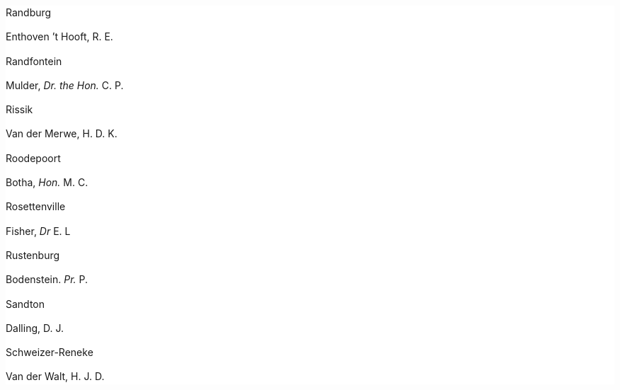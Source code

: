 <tr>

<td><p>Randburg</p></td>

<td><p>Enthoven &#x2019;t Hooft, R. E.</p></td>

</tr>

<tr>

<td><p>Randfontein</p></td>

<td><p>Mulder, <i>Dr. the Hon.</i> C. P.</p></td>

</tr>

<tr>

<td><p>Rissik</p></td>

<td><p>Van der Merwe, H. D. K.</p></td>

</tr>

<tr>

<td><p>Roodepoort</p></td>

<td><p>Botha, <i>Hon.</i> M. C.</p></td>

</tr>

<tr>

<td><p>Rosettenville</p></td>

<td><p>Fisher, <i>Dr</i> E. L</p></td>

</tr>

<tr>

<td><p>Rustenburg</p></td>

<td><p>Bodenstein. <i>Pr.</i> P.</p></td>

</tr>

<tr>

<td><p>Sandton</p></td>

<td><p>Dalling, D. J.</p></td>

</tr>

<tr>

<td><p>Schweizer-Reneke</p></td>

<td><p>Van der Walt, H. J. D.</p></td>

</tr>

<tr>
